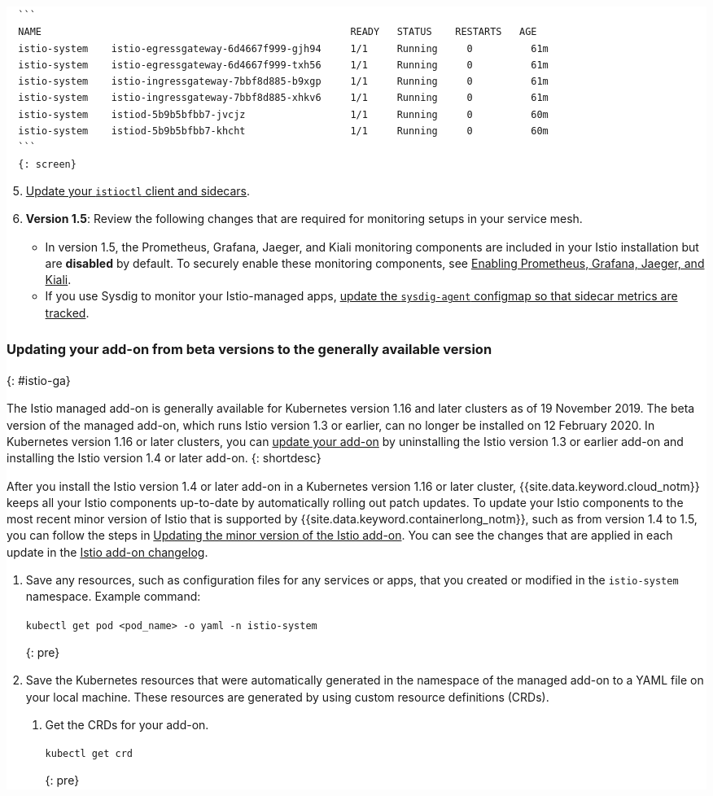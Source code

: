 
      ```
      NAME                                                     READY   STATUS    RESTARTS   AGE
      istio-system    istio-egressgateway-6d4667f999-gjh94     1/1     Running     0          61m
      istio-system    istio-egressgateway-6d4667f999-txh56     1/1     Running     0          61m
      istio-system    istio-ingressgateway-7bbf8d885-b9xgp     1/1     Running     0          61m
      istio-system    istio-ingressgateway-7bbf8d885-xhkv6     1/1     Running     0          61m
      istio-system    istiod-5b9b5bfbb7-jvcjz                  1/1     Running     0          60m
      istio-system    istiod-5b9b5bfbb7-khcht                  1/1     Running     0          60m
      ```
      {: screen}

5. [Update your `istioctl` client and sidecars](#update_client_sidecar).

6. **Version 1.5**: Review the following changes that are required for monitoring setups in your service mesh.
    * In version 1.5, the Prometheus, Grafana, Jaeger, and Kiali monitoring components are included in your Istio installation but are **disabled** by default. To securely enable these monitoring components, see [Enabling Prometheus, Grafana, Jaeger, and Kiali](/docs/containers?topic=containers-istio-health#enable_optional_monitor).
    * If you use Sysdig to monitor your Istio-managed apps, [update the `sysdig-agent` configmap so that sidecar metrics are tracked](/docs/containers?topic=containers-istio-health#sysdig-15).

### Updating your add-on from beta versions to the generally available version
{: #istio-ga}

The Istio managed add-on is generally available for Kubernetes version 1.16 and later clusters as of 19 November 2019. The beta version of the managed add-on, which runs Istio version 1.3 or earlier, can no longer be installed on 12 February 2020. In Kubernetes version 1.16 or later clusters, you can [update your add-on](#istio_update) by uninstalling the Istio version 1.3 or earlier add-on and installing the Istio version 1.4 or later add-on.
{: shortdesc}

After you install the Istio version 1.4 or later add-on in a Kubernetes version 1.16 or later cluster, {{site.data.keyword.cloud_notm}} keeps all your Istio components up-to-date by automatically rolling out patch updates. To update your Istio components to the most recent minor version of Istio that is supported by {{site.data.keyword.containerlong_notm}}, such as from version 1.4 to 1.5, you can follow the steps in [Updating the minor version of the Istio add-on](#istio_minor). You can see the changes that are applied in each update in the [Istio add-on changelog](/docs/containers?topic=containers-istio-changelog).

1. Save any resources, such as configuration files for any services or apps, that you created or modified in the `istio-system` namespace. Example command:
   ```
   kubectl get pod <pod_name> -o yaml -n istio-system
   ```
   {: pre}

2. Save the Kubernetes resources that were automatically generated in the namespace of the managed add-on to a YAML file on your local machine. These resources are generated by using custom resource definitions (CRDs).
   1. Get the CRDs for your add-on.
      ```
      kubectl get crd
      ```
      {: pre}

